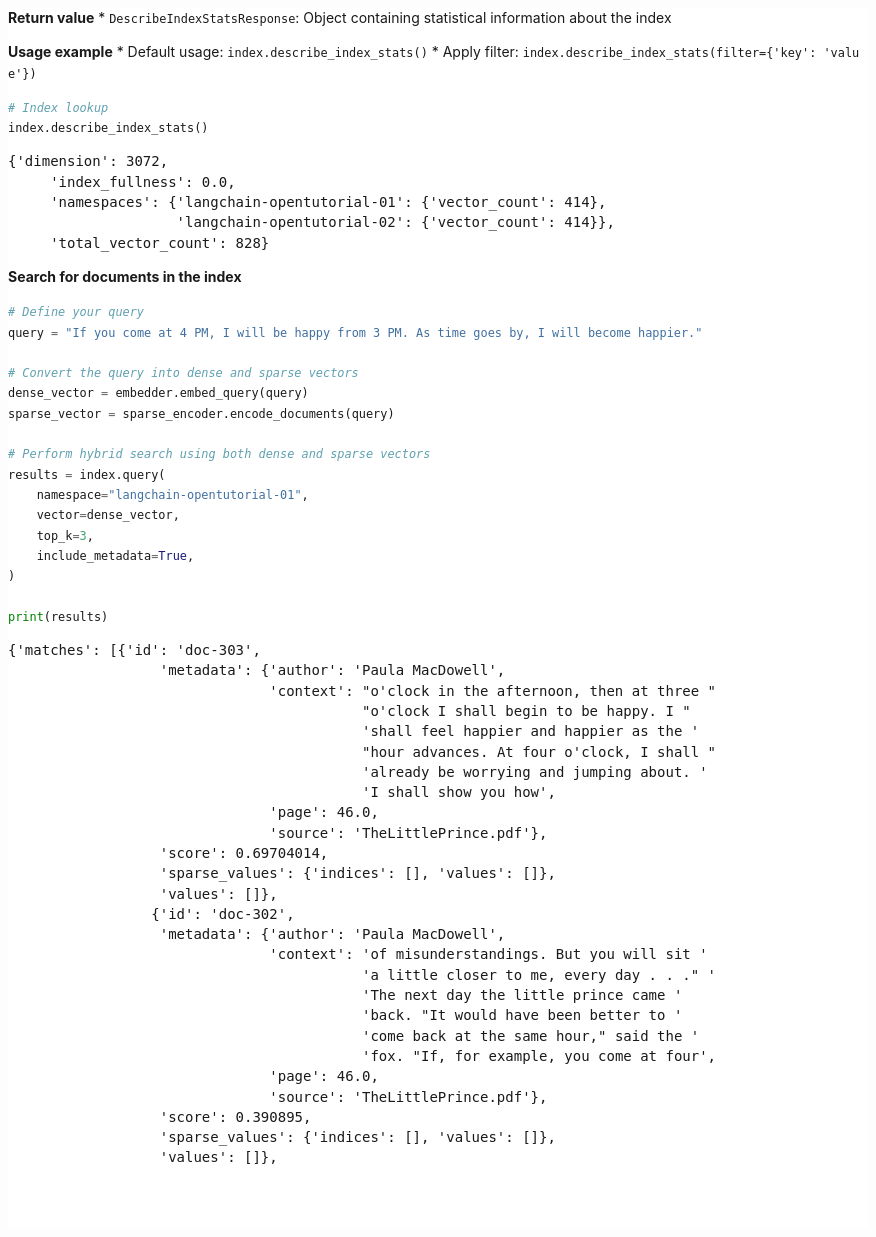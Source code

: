 **Return value** * `DescribeIndexStatsResponse`: Object containing statistical information about the index

**Usage example** * Default usage: `index.describe_index_stats()` * Apply filter: `index.describe_index_stats(filter={'key': 'value'})`

```python
# Index lookup
index.describe_index_stats()
```




<pre class="custom">{'dimension': 3072,
     'index_fullness': 0.0,
     'namespaces': {'langchain-opentutorial-01': {'vector_count': 414},
                    'langchain-opentutorial-02': {'vector_count': 414}},
     'total_vector_count': 828}</pre>



**Search for documents in the index**

```python
# Define your query
query = "If you come at 4 PM, I will be happy from 3 PM. As time goes by, I will become happier."

# Convert the query into dense and sparse vectors
dense_vector = embedder.embed_query(query)
sparse_vector = sparse_encoder.encode_documents(query)

# Perform hybrid search using both dense and sparse vectors
results = index.query(
    namespace="langchain-opentutorial-01",
    vector=dense_vector,
    top_k=3,
    include_metadata=True,
)

print(results)
```

<pre class="custom">{'matches': [{'id': 'doc-303',
                  'metadata': {'author': 'Paula MacDowell',
                               'context': "o'clock in the afternoon, then at three "
                                          "o'clock I shall begin to be happy. I "
                                          'shall feel happier and happier as the '
                                          "hour advances. At four o'clock, I shall "
                                          'already be worrying and jumping about. '
                                          'I shall show you how',
                               'page': 46.0,
                               'source': 'TheLittlePrince.pdf'},
                  'score': 0.69704014,
                  'sparse_values': {'indices': [], 'values': []},
                  'values': []},
                 {'id': 'doc-302',
                  'metadata': {'author': 'Paula MacDowell',
                               'context': 'of misunderstandings. But you will sit '
                                          'a little closer to me, every day . . ." '
                                          'The next day the little prince came '
                                          'back. "It would have been better to '
                                          'come back at the same hour," said the '
                                          'fox. "If, for example, you come at four',
                               'page': 46.0,
                               'source': 'TheLittlePrince.pdf'},
                  'score': 0.390895,
                  'sparse_values': {'indices': [], 'values': []},
                  'values': []},